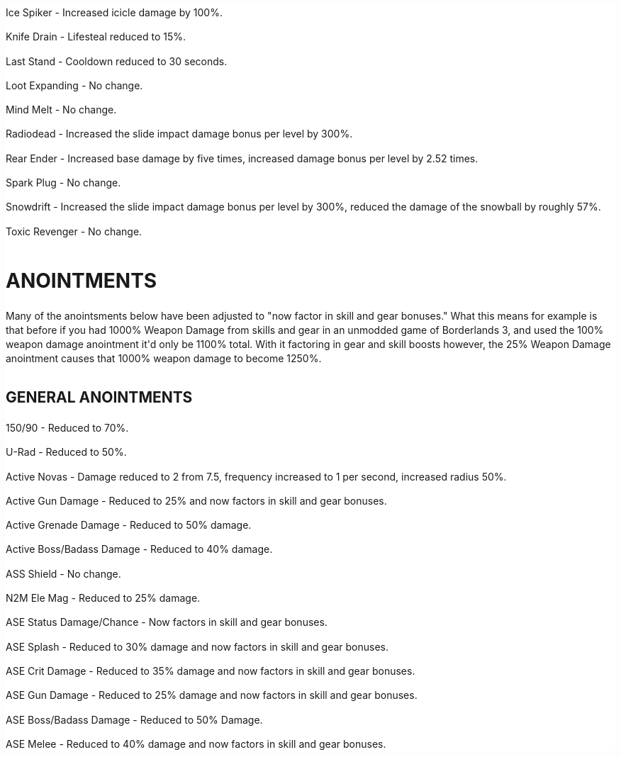 Ice Spiker - Increased icicle damage by 100%.

Knife Drain - Lifesteal reduced to 15%.

Last Stand - Cooldown reduced to 30 seconds.

Loot Expanding - No change.

Mind Melt - No change.

Radiodead - Increased the slide impact damage bonus per level by 300%.

Rear Ender - Increased base damage by five times, increased damage bonus per level by 2.52 times.

Spark Plug - No change.

Snowdrift - Increased the slide impact damage bonus per level by 300%, reduced the damage of the snowball by roughly 57%.

Toxic Revenger - No change.


# ANOINTMENTS

Many of the anointsments below have been adjusted to "now factor in skill and gear bonuses." What this means for example is that before if you had 1000% Weapon Damage from skills and gear in an unmodded game of Borderlands 3, and used the 100% weapon damage anointment it'd only be 1100% total. With it factoring in gear and skill boosts however, the 25% Weapon Damage anointment causes that 1000% weapon damage to become 1250%.

GENERAL ANOINTMENTS
-------------------
150/90 - Reduced to 70%.

U-Rad - Reduced to 50%.

Active Novas - Damage reduced to 2 from 7.5, frequency increased to 1 per second, increased radius 50%.

Active Gun Damage - Reduced to 25% and now factors in skill and gear bonuses.

Active Grenade Damage - Reduced to 50% damage.

Active Boss/Badass Damage - Reduced to 40% damage.

ASS Shield - No change.

N2M Ele Mag - Reduced to 25% damage.

ASE Status Damage/Chance - Now factors in skill and gear bonuses.

ASE Splash - Reduced to 30% damage and now factors in skill and gear bonuses.

ASE Crit Damage - Reduced to 35% damage and now factors in skill and gear bonuses.

ASE Gun Damage - Reduced to 25% damage and now factors in skill and gear bonuses.

ASE Boss/Badass Damage - Reduced to 50% Damage.

ASE Melee - Reduced to 40% damage and now factors in skill and gear bonuses.
